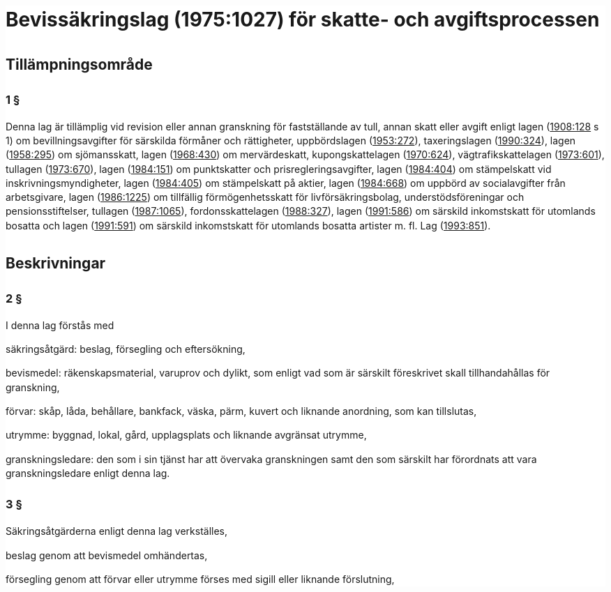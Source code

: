 
# Bevissäkringslag (1975:1027) för skatte- och avgiftsprocessen

## Tillämpningsområde

### 1 §

Denna lag är tillämplig vid revision eller annan granskning för fastställande av tull, annan skatt eller avgift enligt lagen ([1908:128](https://selex.se/eli/sfs/1908/128) s 1) om bevillningsavgifter för särskilda förmåner och rättigheter, uppbördslagen ([1953:272](https://selex.se/eli/sfs/1953/272)), taxeringslagen ([1990:324](https://selex.se/eli/sfs/1990/324)), lagen ([1958:295](https://selex.se/eli/sfs/1958/295)) om sjömansskatt, lagen ([1968:430](https://selex.se/eli/sfs/1968/430)) om mervärdeskatt, kupongskattelagen ([1970:624](https://selex.se/eli/sfs/1970/624)), vägtrafikskattelagen ([1973:601](https://selex.se/eli/sfs/1973/601)), tullagen ([1973:670](https://selex.se/eli/sfs/1973/670)), lagen ([1984:151](https://selex.se/eli/sfs/1984/151)) om punktskatter och prisregleringsavgifter, lagen ([1984:404](https://selex.se/eli/sfs/1984/404)) om stämpelskatt vid inskrivningsmyndigheter, lagen ([1984:405](https://selex.se/eli/sfs/1984/405)) om stämpelskatt på aktier, lagen ([1984:668](https://selex.se/eli/sfs/1984/668)) om uppbörd av socialavgifter från arbetsgivare, lagen ([1986:1225](https://selex.se/eli/sfs/1986/1225)) om tillfällig förmögenhetsskatt för livförsäkringsbolag, understödsföreningar och pensionsstiftelser, tullagen ([1987:1065](https://selex.se/eli/sfs/1987/1065)), fordonsskattelagen ([1988:327](https://selex.se/eli/sfs/1988/327)), lagen ([1991:586](https://selex.se/eli/sfs/1991/586)) om särskild inkomstskatt för utomlands bosatta och lagen ([1991:591](https://selex.se/eli/sfs/1991/591)) om särskild inkomstskatt för utomlands bosatta artister m. fl. Lag ([1993:851](https://selex.se/eli/sfs/1993/851)).

## Beskrivningar

### 2 §

I denna lag förstås med

säkringsåtgärd: beslag, försegling och eftersökning,

bevismedel: räkenskapsmaterial, varuprov och dylikt, som enligt vad som är särskilt föreskrivet skall tillhandahållas för granskning,

förvar: skåp, låda, behållare, bankfack, väska, pärm, kuvert och liknande anordning, som kan tillslutas,

utrymme: byggnad, lokal, gård, upplagsplats och liknande avgränsat utrymme,

granskningsledare: den som i sin tjänst har att övervaka granskningen samt den som särskilt har förordnats att vara granskningsledare enligt denna lag.

### 3 §

Säkringsåtgärderna enligt denna lag verkställes,

beslag genom att bevismedel omhändertas,

försegling genom att förvar eller utrymme förses med sigill eller liknande förslutning,
